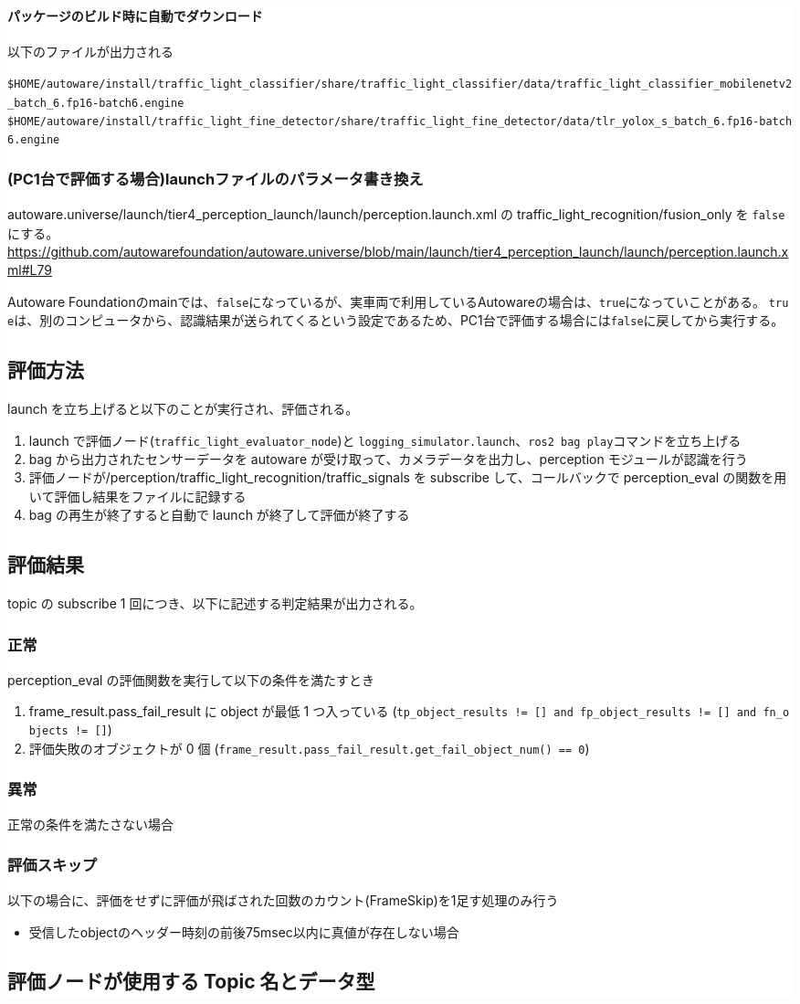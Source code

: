 #### パッケージのビルド時に自動でダウンロード

以下のファイルが出力される

```shell
$HOME/autoware/install/traffic_light_classifier/share/traffic_light_classifier/data/traffic_light_classifier_mobilenetv2_batch_6.fp16-batch6.engine
$HOME/autoware/install/traffic_light_fine_detector/share/traffic_light_fine_detector/data/tlr_yolox_s_batch_6.fp16-batch6.engine
```

### (PC1台で評価する場合)launchファイルのパラメータ書き換え

autoware.universe/launch/tier4_perception_launch/launch/perception.launch.xml の traffic_light_recognition/fusion_only を `false`にする。
<https://github.com/autowarefoundation/autoware.universe/blob/main/launch/tier4_perception_launch/launch/perception.launch.xml#L79>

Autoware Foundationのmainでは、`false`になっているが、実車両で利用しているAutowareの場合は、`true`になっていことがある。
`true`は、別のコンピュータから、認識結果が送られてくるという設定であるため、PC1台で評価する場合には`false`に戻してから実行する。

## 評価方法

launch を立ち上げると以下のことが実行され、評価される。

1. launch で評価ノード(`traffic_light_evaluator_node`)と `logging_simulator.launch`、`ros2 bag play`コマンドを立ち上げる
2. bag から出力されたセンサーデータを autoware が受け取って、カメラデータを出力し、perception モジュールが認識を行う
3. 評価ノードが/perception/traffic_light_recognition/traffic_signals を subscribe して、コールバックで perception_eval の関数を用いて評価し結果をファイルに記録する
4. bag の再生が終了すると自動で launch が終了して評価が終了する

## 評価結果

topic の subscribe 1 回につき、以下に記述する判定結果が出力される。

### 正常

perception_eval の評価関数を実行して以下の条件を満たすとき

1. frame_result.pass_fail_result に object が最低 1 つ入っている (`tp_object_results != [] and fp_object_results != [] and fn_objects != []`)
2. 評価失敗のオブジェクトが 0 個 (`frame_result.pass_fail_result.get_fail_object_num() == 0`)

### 異常

正常の条件を満たさない場合

### 評価スキップ

以下の場合に、評価をせずに評価が飛ばされた回数のカウント(FrameSkip)を1足す処理のみ行う

- 受信したobjectのヘッダー時刻の前後75msec以内に真値が存在しない場合

## 評価ノードが使用する Topic 名とデータ型
